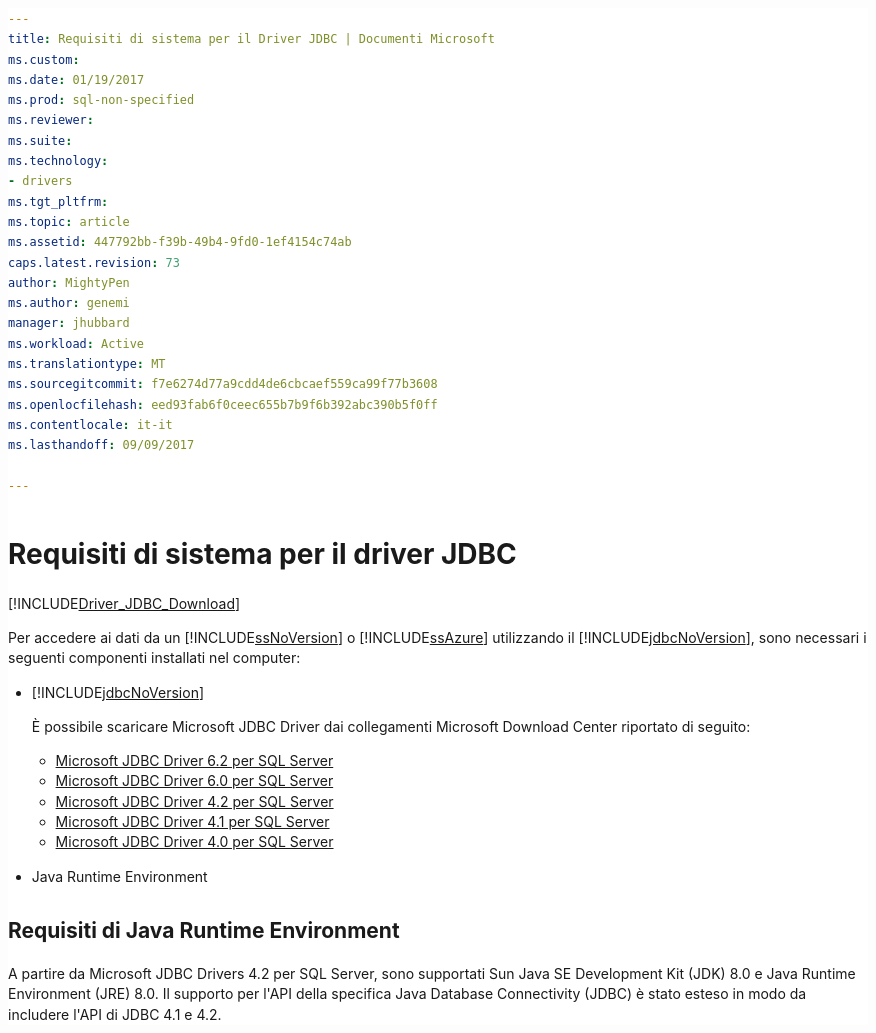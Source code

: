 ```yaml
---
title: Requisiti di sistema per il Driver JDBC | Documenti Microsoft
ms.custom: 
ms.date: 01/19/2017
ms.prod: sql-non-specified
ms.reviewer: 
ms.suite: 
ms.technology:
- drivers
ms.tgt_pltfrm: 
ms.topic: article
ms.assetid: 447792bb-f39b-49b4-9fd0-1ef4154c74ab
caps.latest.revision: 73
author: MightyPen
ms.author: genemi
manager: jhubbard
ms.workload: Active
ms.translationtype: MT
ms.sourcegitcommit: f7e6274d77a9cdd4de6cbcaef559ca99f77b3608
ms.openlocfilehash: eed93fab6f0ceec655b7b9f6b392abc390b5f0ff
ms.contentlocale: it-it
ms.lasthandoff: 09/09/2017

---
```

# <a name="system-requirements-for-the-jdbc-driver"></a>Requisiti di sistema per il driver JDBC
[!INCLUDE[Driver_JDBC_Download](../../includes/driver_jdbc_download.md)]

  Per accedere ai dati da un [!INCLUDE[ssNoVersion](../../includes/ssnoversion_md.md)] o [!INCLUDE[ssAzure](../../includes/ssazure_md.md)] utilizzando il [!INCLUDE[jdbcNoVersion](../../includes/jdbcnoversion_md.md)], sono necessari i seguenti componenti installati nel computer:  
  
-   [!INCLUDE[jdbcNoVersion](../../includes/jdbcnoversion_md.md)]  
  
     È possibile scaricare Microsoft JDBC Driver dai collegamenti Microsoft Download Center riportato di seguito: 
     * [Microsoft JDBC Driver 6.2 per SQL Server](http://go.microsoft.com/fwlink/?linkid=852460)
     * [Microsoft JDBC Driver 6.0 per SQL Server](http://go.microsoft.com/fwlink/?linkid=841535)
     * [Microsoft JDBC Driver 4.2 per SQL Server](http://go.microsoft.com/fwlink/?linkid=841534) 
     * [Microsoft JDBC Driver 4.1 per SQL Server](http://go.microsoft.com/fwlink/?linkid=841533) 
     * [Microsoft JDBC Driver 4.0 per SQL Server](http://go.microsoft.com/fwlink/?linkid=841532)
  
-   Java Runtime Environment  
  
## <a name="java-runtime-environment-requirements"></a>Requisiti di Java Runtime Environment  
 A partire da Microsoft JDBC Drivers 4.2 per SQL Server, sono supportati Sun Java SE Development Kit (JDK) 8.0 e Java Runtime Environment (JRE) 8.0. Il supporto per l'API della specifica Java Database Connectivity (JDBC) è stato esteso in modo da includere l'API di JDBC 4.1 e 4.2.  
  